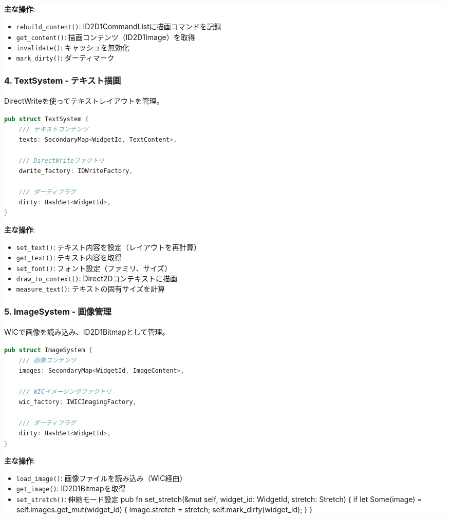 **主な操作**:
- `rebuild_content()`: ID2D1CommandListに描画コマンドを記録
- `get_content()`: 描画コンテンツ（ID2D1Image）を取得
- `invalidate()`: キャッシュを無効化
- `mark_dirty()`: ダーティマーク

### 4. TextSystem - テキスト描画

DirectWriteを使ってテキストレイアウトを管理。

```rust
pub struct TextSystem {
    /// テキストコンテンツ
    texts: SecondaryMap<WidgetId, TextContent>,
    
    /// DirectWriteファクトリ
    dwrite_factory: IDWriteFactory,
    
    /// ダーティフラグ
    dirty: HashSet<WidgetId>,
}
```

**主な操作**:
- `set_text()`: テキスト内容を設定（レイアウトを再計算）
- `get_text()`: テキスト内容を取得
- `set_font()`: フォント設定（ファミリ、サイズ）
- `draw_to_context()`: Direct2Dコンテキストに描画
- `measure_text()`: テキストの固有サイズを計算

### 5. ImageSystem - 画像管理

WICで画像を読み込み、ID2D1Bitmapとして管理。

```rust
pub struct ImageSystem {
    /// 画像コンテンツ
    images: SecondaryMap<WidgetId, ImageContent>,
    
    /// WICイメージングファクトリ
    wic_factory: IWICImagingFactory,
    
    /// ダーティフラグ
    dirty: HashSet<WidgetId>,
}
```

**主な操作**:
- `load_image()`: 画像ファイルを読み込み（WIC経由）
- `get_image()`: ID2D1Bitmapを取得
- `set_stretch()`: 伸縮モード設定
    pub fn set_stretch(&mut self, widget_id: WidgetId, stretch: Stretch) {
        if let Some(image) = self.images.get_mut(widget_id) {
            image.stretch = stretch;
            self.mark_dirty(widget_id);
        }
    }
    